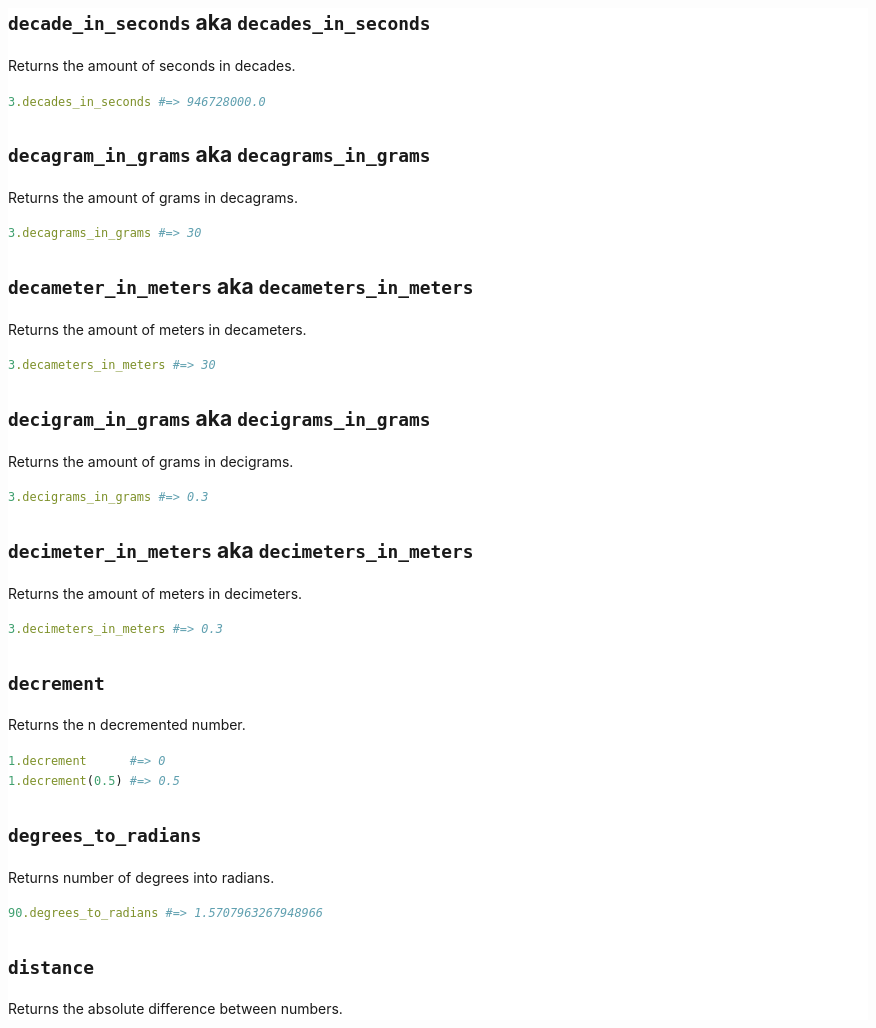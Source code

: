`decade_in_seconds` aka `decades_in_seconds`
------
Returns the amount of seconds in decades.

```ruby
3.decades_in_seconds #=> 946728000.0
```

`decagram_in_grams` aka `decagrams_in_grams`
------
Returns the amount of grams in decagrams.

```ruby
3.decagrams_in_grams #=> 30
```

`decameter_in_meters` aka `decameters_in_meters`
------
Returns the amount of meters in decameters.

```ruby
3.decameters_in_meters #=> 30
```

`decigram_in_grams` aka `decigrams_in_grams`
------
Returns the amount of grams in decigrams.

```ruby
3.decigrams_in_grams #=> 0.3
```

`decimeter_in_meters` aka `decimeters_in_meters`
------
Returns the amount of meters in decimeters.

```ruby
3.decimeters_in_meters #=> 0.3
```

`decrement`
------
Returns the n decremented number.

```ruby
1.decrement      #=> 0
1.decrement(0.5) #=> 0.5
```

`degrees_to_radians`
------
Returns number of degrees into radians.

```ruby
90.degrees_to_radians #=> 1.5707963267948966
```

`distance`
------
Returns the absolute difference between numbers.
